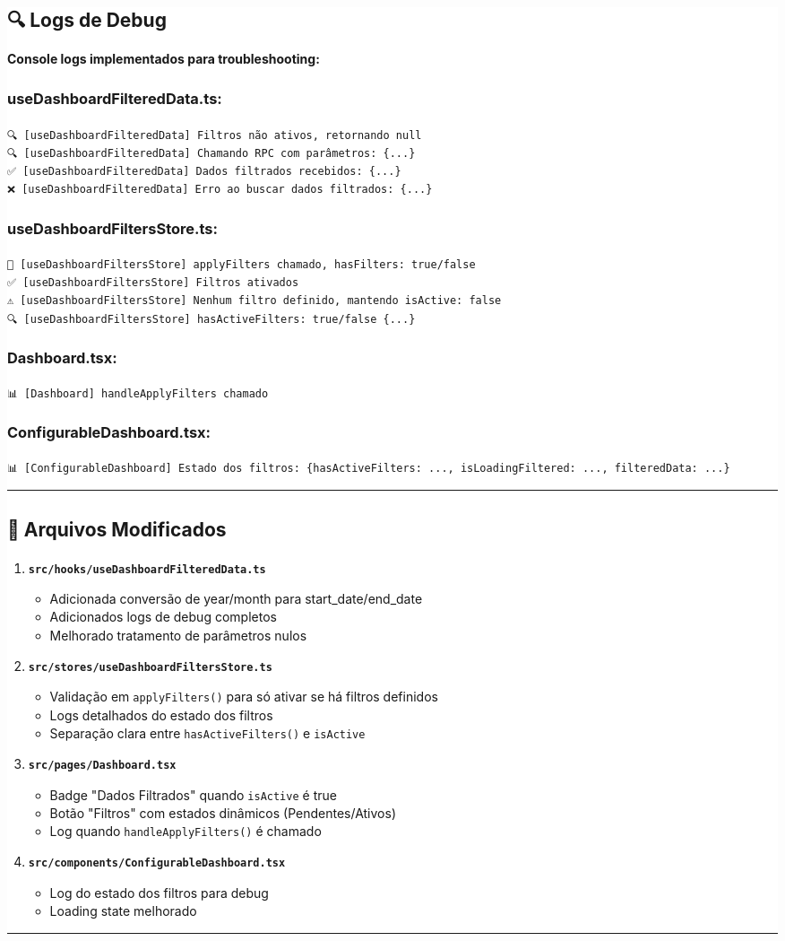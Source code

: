 
## 🔍 Logs de Debug

**Console logs implementados para troubleshooting:**

### **useDashboardFilteredData.ts:**
```
🔍 [useDashboardFilteredData] Filtros não ativos, retornando null
🔍 [useDashboardFilteredData] Chamando RPC com parâmetros: {...}
✅ [useDashboardFilteredData] Dados filtrados recebidos: {...}
❌ [useDashboardFilteredData] Erro ao buscar dados filtrados: {...}
```

### **useDashboardFiltersStore.ts:**
```
🎯 [useDashboardFiltersStore] applyFilters chamado, hasFilters: true/false
✅ [useDashboardFiltersStore] Filtros ativados
⚠️ [useDashboardFiltersStore] Nenhum filtro definido, mantendo isActive: false
🔍 [useDashboardFiltersStore] hasActiveFilters: true/false {...}
```

### **Dashboard.tsx:**
```
📊 [Dashboard] handleApplyFilters chamado
```

### **ConfigurableDashboard.tsx:**
```
📊 [ConfigurableDashboard] Estado dos filtros: {hasActiveFilters: ..., isLoadingFiltered: ..., filteredData: ...}
```

---

## 🔧 Arquivos Modificados

1. **`src/hooks/useDashboardFilteredData.ts`**
   - Adicionada conversão de year/month para start_date/end_date
   - Adicionados logs de debug completos
   - Melhorado tratamento de parâmetros nulos

2. **`src/stores/useDashboardFiltersStore.ts`**
   - Validação em `applyFilters()` para só ativar se há filtros definidos
   - Logs detalhados do estado dos filtros
   - Separação clara entre `hasActiveFilters()` e `isActive`

3. **`src/pages/Dashboard.tsx`**
   - Badge "Dados Filtrados" quando `isActive` é true
   - Botão "Filtros" com estados dinâmicos (Pendentes/Ativos)
   - Log quando `handleApplyFilters()` é chamado

4. **`src/components/ConfigurableDashboard.tsx`**
   - Log do estado dos filtros para debug
   - Loading state melhorado

---
